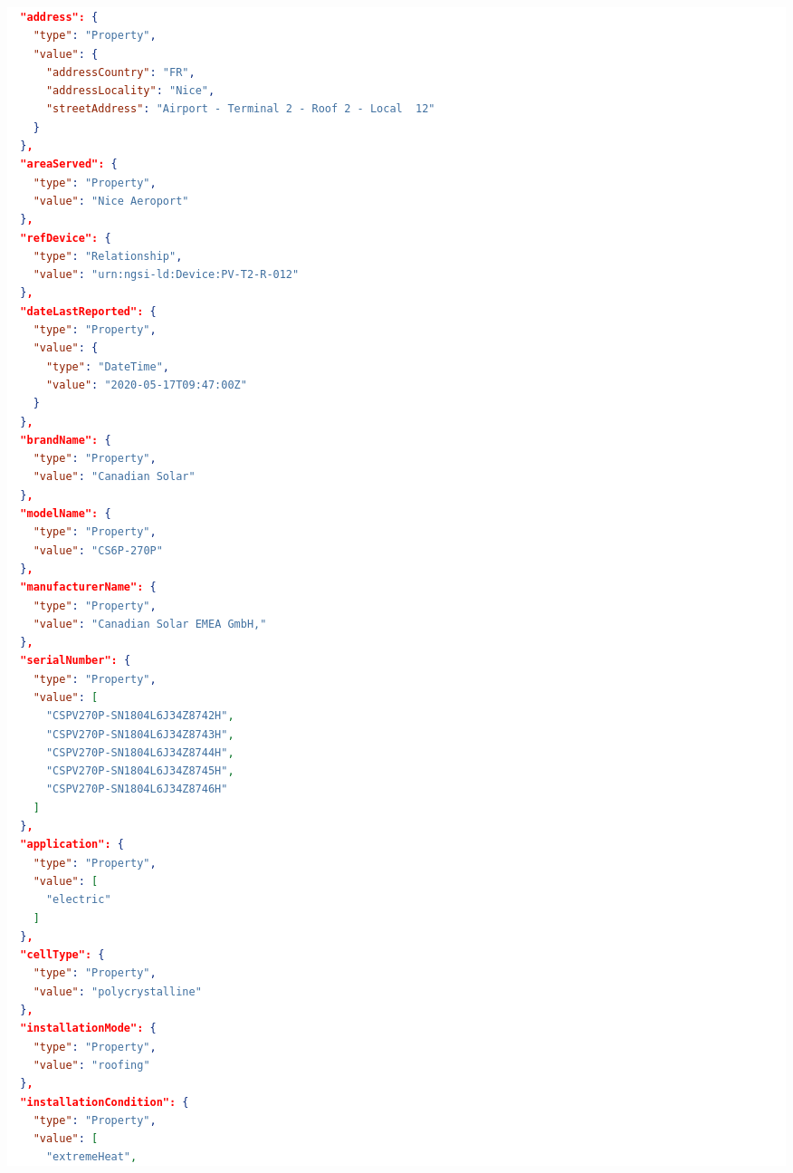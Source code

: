 ```json  
  "address": {  
    "type": "Property",  
    "value": {  
      "addressCountry": "FR",  
      "addressLocality": "Nice",  
      "streetAddress": "Airport - Terminal 2 - Roof 2 - Local  12"  
    }  
  },  
  "areaServed": {  
    "type": "Property",  
    "value": "Nice Aeroport"  
  },  
  "refDevice": {  
    "type": "Relationship",  
    "value": "urn:ngsi-ld:Device:PV-T2-R-012"  
  },  
  "dateLastReported": {  
    "type": "Property",  
    "value": {  
      "type": "DateTime",  
      "value": "2020-05-17T09:47:00Z"  
    }  
  },  
  "brandName": {  
    "type": "Property",  
    "value": "Canadian Solar"  
  },  
  "modelName": {  
    "type": "Property",  
    "value": "CS6P-270P"  
  },  
  "manufacturerName": {  
    "type": "Property",  
    "value": "Canadian Solar EMEA GmbH,"  
  },  
  "serialNumber": {  
    "type": "Property",  
    "value": [  
      "CSPV270P-SN1804L6J34Z8742H",  
      "CSPV270P-SN1804L6J34Z8743H",  
      "CSPV270P-SN1804L6J34Z8744H",  
      "CSPV270P-SN1804L6J34Z8745H",  
      "CSPV270P-SN1804L6J34Z8746H"  
    ]  
  },  
  "application": {  
    "type": "Property",  
    "value": [  
      "electric"  
    ]  
  },  
  "cellType": {  
    "type": "Property",  
    "value": "polycrystalline"  
  },  
  "installationMode": {  
    "type": "Property",  
    "value": "roofing"  
  },  
  "installationCondition": {  
    "type": "Property",  
    "value": [  
      "extremeHeat",  
```